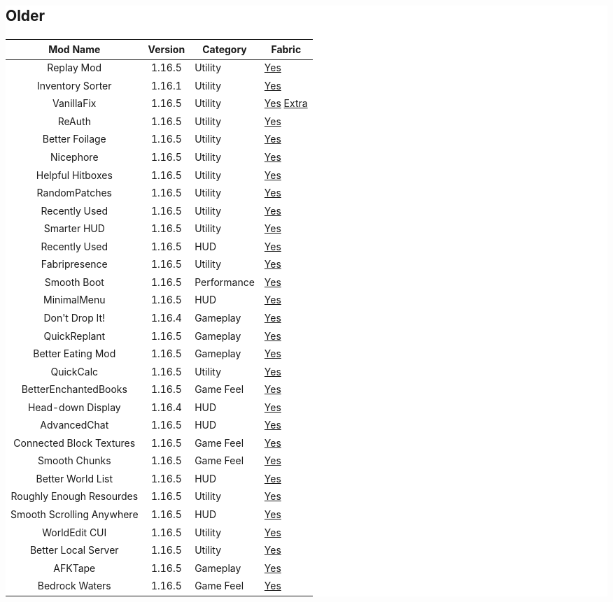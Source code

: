## **Older**

|         Mod Name          | Version | Category    | Fabric                                                                                                                        |
| :-----------------------: | :-----: | ----------- | ----------------------------------------------------------------------------------------------------------------------------- |
|        Replay Mod         | 1.16.5  | Utility     | [Yes](https://www.replaymod.com/download/)                                                                                    |
|     Inventory Sorter      | 1.16.1  | Utility     | [Yes](https://www.curseforge.com/minecraft/mc-mods/inventory-sorter)                                                          |
|        VanillaFix         | 1.16.5  | Utility     | [Yes](https://www.curseforge.com/minecraft/mc-mods/vanillafix) [Extra](https://github.com/DimensionalDevelopment/VanillaFix/) |
|          ReAuth           | 1.16.5  | Utility     | [Yes](https://www.curseforge.com/minecraft/mc-mods/reauth-fabric)                                                             |
|      Better Foilage       | 1.16.5  | Utility     | [Yes](https://www.curseforge.com/minecraft/mc-mods/better-foliage)                                                            |
|         Nicephore         | 1.16.5  | Utility     | [Yes](https://www.curseforge.com/minecraft/mc-mods/nicephore-fabric)                                                          |
|     Helpful Hitboxes      | 1.16.5  | Utility     | [Yes](https://www.curseforge.com/minecraft/mc-mods/helpful-hitboxes-fabric)                                                   |
|       RandomPatches       | 1.16.5  | Utility     | [Yes](https://www.curseforge.com/minecraft/mc-mods/randompatches-fabric)                                                      |
|       Recently Used       | 1.16.5  | Utility     | [Yes](https://www.curseforge.com/minecraft/mc-mods/recently-used)                                                             |
|        Smarter HUD        | 1.16.5  | Utility     | [Yes](https://www.curseforge.com/minecraft/mc-mods/smarter-hud)                                                               |
|       Recently Used       | 1.16.5  | HUD         | [Yes](https://www.curseforge.com/minecraft/mc-mods/recently-used/files/3087343)                                               |
|       Fabripresence       | 1.16.5  | Utility     | [Yes](https://modrinth.com/mod/fabripresence)                                                                                 |
|        Smooth Boot        | 1.16.5  | Performance | [Yes](https://modrinth.com/mod/smoothboot-fabric)                                                                             |
|        MinimalMenu        | 1.16.5  | HUD         | [Yes](https://modrinth.com/mod/minimalmenu)                                                                                   |
|      Don't Drop It!       | 1.16.4  | Gameplay    | [Yes](https://modrinth.com/mod/HcVOCzMh)                                                                                      |
|       QuickReplant        | 1.16.5  | Gameplay    | [Yes](https://modrinth.com/mod/quickreplant)                                                                                  |
|     Better Eating Mod     | 1.16.5  | Gameplay    | [Yes](https://modrinth.com/mod/better-eating)                                                                                 |
|         QuickCalc         | 1.16.5  | Utility     | [Yes](https://modrinth.com/mod/quickcalc)                                                                                     |
|   BetterEnchantedBooks    | 1.16.5  | Game Feel   | [Yes](https://modrinth.com/mod/better-enchanted-books)                                                                        |
|     Head-down Display     | 1.16.4  | HUD         | [Yes](https://modrinth.com/mod/hdd)                                                                                           |
|       AdvancedChat        | 1.16.5  | HUD         | [Yes](https://modrinth.com/mod/advancedchat)                                                                                  |
| Connected Block Textures  | 1.16.5  | Game Feel   | [Yes](https://www.curseforge.com/minecraft/mc-mods/connected-block-textures)                                                  |
|       Smooth Chunks       | 1.16.5  | Game Feel   | [Yes](https://www.curseforge.com/minecraft/mc-mods/smooth-chunks)                                                             |
|     Better World List     | 1.16.5  | HUD         | [Yes](https://www.curseforge.com/minecraft/mc-mods/better-world-list)                                                         |
| Roughly Enough Resourdes  | 1.16.5  | Utility     | [Yes](https://www.curseforge.com/minecraft/mc-mods/roughly-enough-resources)                                                  |
| Smooth Scrolling Anywhere | 1.16.5  | HUD         | [Yes](https://www.curseforge.com/minecraft/mc-mods/smooth-scrolling-everywhere-fabric)                                        |
|       WorldEdit CUI       | 1.16.5  | Utility     | [Yes](https://www.curseforge.com/minecraft/mc-mods/worldeditcui-fabric)                                                       |
|    Better Local Server    | 1.16.5  | Utility     | [Yes](https://www.curseforge.com/minecraft/mc-mods/better-local-server)                                                       |
|          AFKTape          | 1.16.5  | Gameplay    | [Yes](https://www.curseforge.com/minecraft/mc-mods/afktape)                                                                   |
|      Bedrock Waters       | 1.16.5  | Game Feel   | [Yes](https://www.curseforge.com/minecraft/mc-mods/bedrockwaters)                                                             |